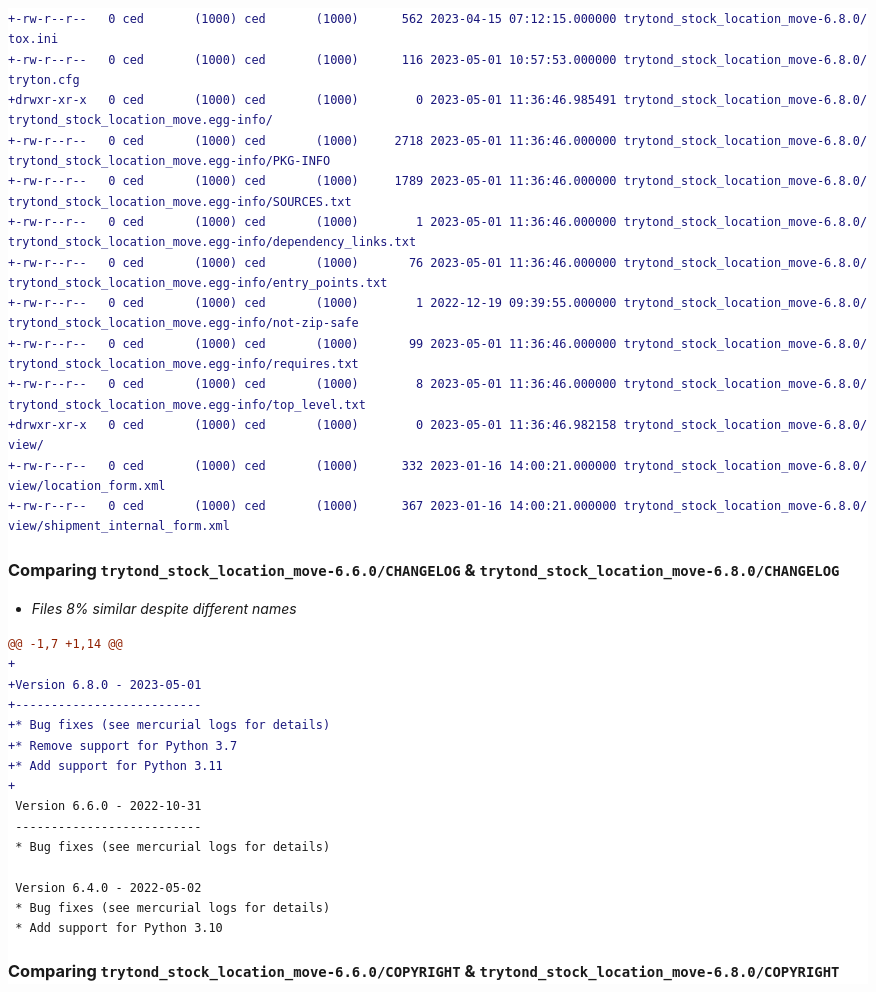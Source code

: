 ```diff
+-rw-r--r--   0 ced       (1000) ced       (1000)      562 2023-04-15 07:12:15.000000 trytond_stock_location_move-6.8.0/tox.ini
+-rw-r--r--   0 ced       (1000) ced       (1000)      116 2023-05-01 10:57:53.000000 trytond_stock_location_move-6.8.0/tryton.cfg
+drwxr-xr-x   0 ced       (1000) ced       (1000)        0 2023-05-01 11:36:46.985491 trytond_stock_location_move-6.8.0/trytond_stock_location_move.egg-info/
+-rw-r--r--   0 ced       (1000) ced       (1000)     2718 2023-05-01 11:36:46.000000 trytond_stock_location_move-6.8.0/trytond_stock_location_move.egg-info/PKG-INFO
+-rw-r--r--   0 ced       (1000) ced       (1000)     1789 2023-05-01 11:36:46.000000 trytond_stock_location_move-6.8.0/trytond_stock_location_move.egg-info/SOURCES.txt
+-rw-r--r--   0 ced       (1000) ced       (1000)        1 2023-05-01 11:36:46.000000 trytond_stock_location_move-6.8.0/trytond_stock_location_move.egg-info/dependency_links.txt
+-rw-r--r--   0 ced       (1000) ced       (1000)       76 2023-05-01 11:36:46.000000 trytond_stock_location_move-6.8.0/trytond_stock_location_move.egg-info/entry_points.txt
+-rw-r--r--   0 ced       (1000) ced       (1000)        1 2022-12-19 09:39:55.000000 trytond_stock_location_move-6.8.0/trytond_stock_location_move.egg-info/not-zip-safe
+-rw-r--r--   0 ced       (1000) ced       (1000)       99 2023-05-01 11:36:46.000000 trytond_stock_location_move-6.8.0/trytond_stock_location_move.egg-info/requires.txt
+-rw-r--r--   0 ced       (1000) ced       (1000)        8 2023-05-01 11:36:46.000000 trytond_stock_location_move-6.8.0/trytond_stock_location_move.egg-info/top_level.txt
+drwxr-xr-x   0 ced       (1000) ced       (1000)        0 2023-05-01 11:36:46.982158 trytond_stock_location_move-6.8.0/view/
+-rw-r--r--   0 ced       (1000) ced       (1000)      332 2023-01-16 14:00:21.000000 trytond_stock_location_move-6.8.0/view/location_form.xml
+-rw-r--r--   0 ced       (1000) ced       (1000)      367 2023-01-16 14:00:21.000000 trytond_stock_location_move-6.8.0/view/shipment_internal_form.xml
```

### Comparing `trytond_stock_location_move-6.6.0/CHANGELOG` & `trytond_stock_location_move-6.8.0/CHANGELOG`

 * *Files 8% similar despite different names*

```diff
@@ -1,7 +1,14 @@
+
+Version 6.8.0 - 2023-05-01
+--------------------------
+* Bug fixes (see mercurial logs for details)
+* Remove support for Python 3.7
+* Add support for Python 3.11
+
 Version 6.6.0 - 2022-10-31
 --------------------------
 * Bug fixes (see mercurial logs for details)
 
 Version 6.4.0 - 2022-05-02
 * Bug fixes (see mercurial logs for details)
 * Add support for Python 3.10
```

### Comparing `trytond_stock_location_move-6.6.0/COPYRIGHT` & `trytond_stock_location_move-6.8.0/COPYRIGHT`
